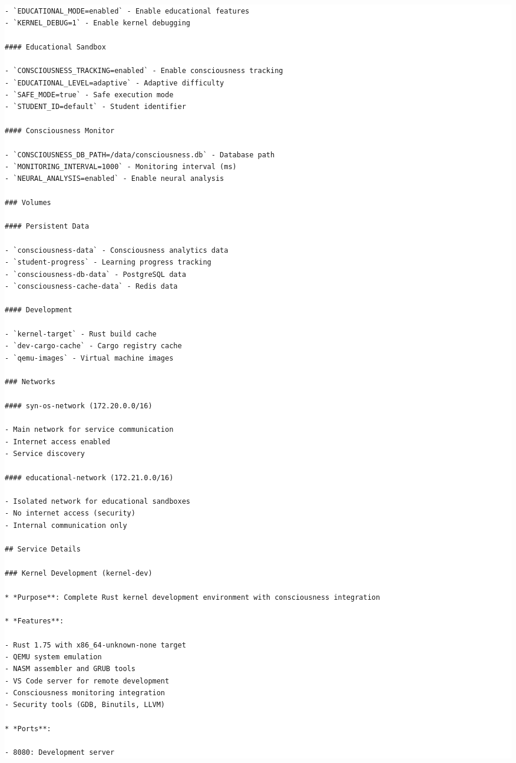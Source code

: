```text
- `EDUCATIONAL_MODE=enabled` - Enable educational features
- `KERNEL_DEBUG=1` - Enable kernel debugging

#### Educational Sandbox

- `CONSCIOUSNESS_TRACKING=enabled` - Enable consciousness tracking
- `EDUCATIONAL_LEVEL=adaptive` - Adaptive difficulty
- `SAFE_MODE=true` - Safe execution mode
- `STUDENT_ID=default` - Student identifier

#### Consciousness Monitor

- `CONSCIOUSNESS_DB_PATH=/data/consciousness.db` - Database path
- `MONITORING_INTERVAL=1000` - Monitoring interval (ms)
- `NEURAL_ANALYSIS=enabled` - Enable neural analysis

### Volumes

#### Persistent Data

- `consciousness-data` - Consciousness analytics data
- `student-progress` - Learning progress tracking
- `consciousness-db-data` - PostgreSQL data
- `consciousness-cache-data` - Redis data

#### Development

- `kernel-target` - Rust build cache
- `dev-cargo-cache` - Cargo registry cache
- `qemu-images` - Virtual machine images

### Networks

#### syn-os-network (172.20.0.0/16)

- Main network for service communication
- Internet access enabled
- Service discovery

#### educational-network (172.21.0.0/16)

- Isolated network for educational sandboxes
- No internet access (security)
- Internal communication only

## Service Details

### Kernel Development (kernel-dev)

* *Purpose**: Complete Rust kernel development environment with consciousness integration

* *Features**:

- Rust 1.75 with x86_64-unknown-none target
- QEMU system emulation
- NASM assembler and GRUB tools
- VS Code server for remote development
- Consciousness monitoring integration
- Security tools (GDB, Binutils, LLVM)

* *Ports**:

- 8080: Development server
```